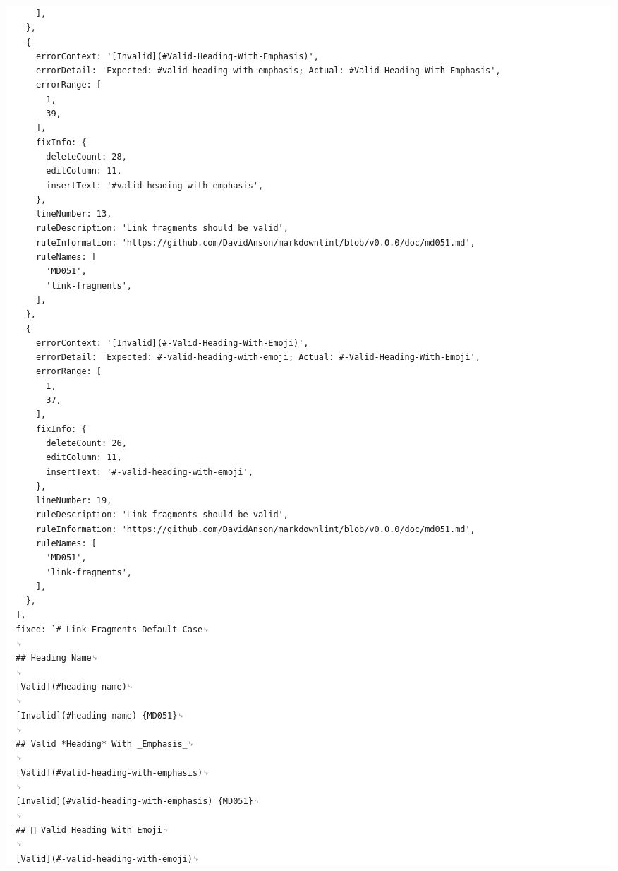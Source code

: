           ],
        },
        {
          errorContext: '[Invalid](#Valid-Heading-With-Emphasis)',
          errorDetail: 'Expected: #valid-heading-with-emphasis; Actual: #Valid-Heading-With-Emphasis',
          errorRange: [
            1,
            39,
          ],
          fixInfo: {
            deleteCount: 28,
            editColumn: 11,
            insertText: '#valid-heading-with-emphasis',
          },
          lineNumber: 13,
          ruleDescription: 'Link fragments should be valid',
          ruleInformation: 'https://github.com/DavidAnson/markdownlint/blob/v0.0.0/doc/md051.md',
          ruleNames: [
            'MD051',
            'link-fragments',
          ],
        },
        {
          errorContext: '[Invalid](#-Valid-Heading-With-Emoji)',
          errorDetail: 'Expected: #-valid-heading-with-emoji; Actual: #-Valid-Heading-With-Emoji',
          errorRange: [
            1,
            37,
          ],
          fixInfo: {
            deleteCount: 26,
            editColumn: 11,
            insertText: '#-valid-heading-with-emoji',
          },
          lineNumber: 19,
          ruleDescription: 'Link fragments should be valid',
          ruleInformation: 'https://github.com/DavidAnson/markdownlint/blob/v0.0.0/doc/md051.md',
          ruleNames: [
            'MD051',
            'link-fragments',
          ],
        },
      ],
      fixed: `# Link Fragments Default Case␊
      ␊
      ## Heading Name␊
      ␊
      [Valid](#heading-name)␊
      ␊
      [Invalid](#heading-name) {MD051}␊
      ␊
      ## Valid *Heading* With _Emphasis_␊
      ␊
      [Valid](#valid-heading-with-emphasis)␊
      ␊
      [Invalid](#valid-heading-with-emphasis) {MD051}␊
      ␊
      ## 🚀 Valid Heading With Emoji␊
      ␊
      [Valid](#-valid-heading-with-emoji)␊